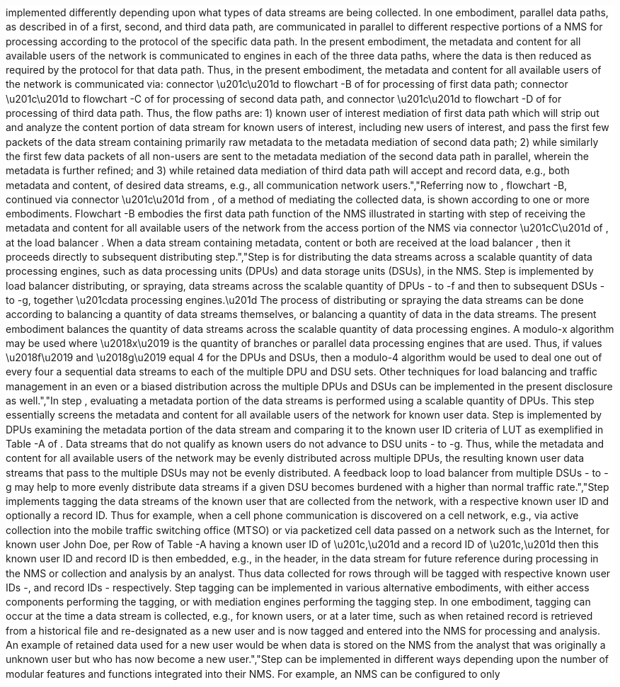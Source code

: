 implemented differently depending upon what types of data streams are being collected. In one embodiment, parallel data paths, as described in  of a first, second, and third data path, are communicated in parallel to different respective portions of a NMS for processing according to the protocol of the specific data path. In the present embodiment, the metadata and content for all available users of the network is communicated to engines in each of the three data paths, where the data is then reduced as required by the protocol for that data path. Thus, in the present embodiment, the metadata and content for all available users of the network is communicated via: connector \u201c\u201d to flowchart -B of  for processing of first data path; connector \u201c\u201d to flowchart -C of  for processing of second data path, and connector \u201c\u201d to flowchart -D of  for processing of third data path. Thus, the flow paths are: 1) known user of interest mediation of first data path which will strip out and analyze the content portion of data stream for known users of interest, including new users of interest, and pass the first few packets of the data stream containing primarily raw metadata to the metadata mediation of second data path; 2) while similarly the first few data packets of all non-users are sent to the metadata mediation of the second data path in parallel, wherein the metadata is further refined; and 3) while retained data mediation of third data path will accept and record data, e.g., both metadata and content, of desired data streams, e.g., all communication network users.","Referring now to , flowchart -B, continued via connector \u201c\u201d from , of a method of mediating the collected data, is shown according to one or more embodiments. Flowchart -B embodies the first data path function of the NMS illustrated in  starting with step  of receiving the metadata and content for all available users of the network from the access portion of the NMS via connector \u201cC\u201d of , at the load balancer . When a data stream containing metadata, content or both are received at the load balancer , then it proceeds directly to subsequent distributing step.","Step  is for distributing the data streams across a scalable quantity of data processing engines, such as data processing units (DPUs) and data storage units (DSUs), in the NMS. Step  is implemented by load balancer  distributing, or spraying, data streams across the scalable quantity of DPUs - to -f and then to subsequent DSUs - to -g, together \u201cdata processing engines.\u201d The process of distributing or spraying the data streams can be done according to balancing a quantity of data streams themselves, or balancing a quantity of data in the data streams. The present embodiment balances the quantity of data streams across the scalable quantity of data processing engines. A modulo-x algorithm may be used where \u2018x\u2019 is the quantity of branches or parallel data processing engines that are used. Thus, if values \u2018f\u2019 and \u2018g\u2019 equal 4 for the DPUs and DSUs, then a modulo-4 algorithm would be used to deal one out of every four a sequential data streams to each of the multiple DPU and DSU sets. Other techniques for load balancing and traffic management in an even or a biased distribution across the multiple DPUs and DSUs can be implemented in the present disclosure as well.","In step , evaluating a metadata portion of the data streams is performed using a scalable quantity of DPUs. This step essentially screens the metadata and content for all available users of the network for known user data. Step  is implemented by DPUs examining the metadata portion of the data stream and comparing it to the known user ID criteria of LUT as exemplified in Table -A of . Data streams that do not qualify as known users do not advance to DSU units - to -g. Thus, while the metadata and content for all available users of the network may be evenly distributed across multiple DPUs, the resulting known user data streams that pass to the multiple DSUs may not be evenly distributed. A feedback loop to load balancer from multiple DSUs - to -g may help to more evenly distribute data streams if a given DSU becomes burdened with a higher than normal traffic rate.","Step  implements tagging the data streams of the known user that are collected from the network, with a respective known user ID and optionally a record ID. Thus for example, when a cell phone communication is discovered on a cell network, e.g., via active collection into the mobile traffic switching office (MTSO) or via packetized cell data passed on a network such as the Internet, for known user John Doe, per Row  of Table -A having a known user ID of \u201c,\u201d and a record ID of \u201c,\u201d then this known user ID and record ID is then embedded, e.g., in the header, in the data stream for future reference during processing in the NMS or collection and analysis by an analyst. Thus data collected for rows  through  will be tagged with respective known user IDs -, and record IDs - respectively. Step  tagging can be implemented in various alternative embodiments, with either access components performing the tagging, or with mediation engines performing the tagging step. In one embodiment, tagging can occur at the time a data stream is collected, e.g., for known users, or at a later time, such as when retained record is retrieved from a historical file and re-designated as a new user and is now tagged and entered into the NMS for processing and analysis. An example of retained data used for a new user would be when data is stored on the NMS from the analyst that was originally a unknown user but who has now become a new user.","Step  can be implemented in different ways depending upon the number of modular features and functions integrated into their NMS. For example, an NMS can be configured to only
